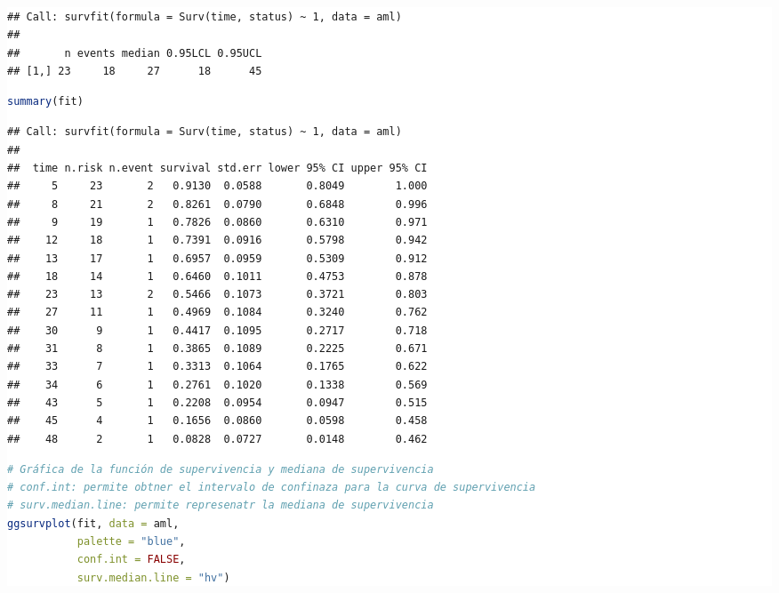 ```
## Call: survfit(formula = Surv(time, status) ~ 1, data = aml)
## 
##       n events median 0.95LCL 0.95UCL
## [1,] 23     18     27      18      45
```

```r
summary(fit)
```

```
## Call: survfit(formula = Surv(time, status) ~ 1, data = aml)
## 
##  time n.risk n.event survival std.err lower 95% CI upper 95% CI
##     5     23       2   0.9130  0.0588       0.8049        1.000
##     8     21       2   0.8261  0.0790       0.6848        0.996
##     9     19       1   0.7826  0.0860       0.6310        0.971
##    12     18       1   0.7391  0.0916       0.5798        0.942
##    13     17       1   0.6957  0.0959       0.5309        0.912
##    18     14       1   0.6460  0.1011       0.4753        0.878
##    23     13       2   0.5466  0.1073       0.3721        0.803
##    27     11       1   0.4969  0.1084       0.3240        0.762
##    30      9       1   0.4417  0.1095       0.2717        0.718
##    31      8       1   0.3865  0.1089       0.2225        0.671
##    33      7       1   0.3313  0.1064       0.1765        0.622
##    34      6       1   0.2761  0.1020       0.1338        0.569
##    43      5       1   0.2208  0.0954       0.0947        0.515
##    45      4       1   0.1656  0.0860       0.0598        0.458
##    48      2       1   0.0828  0.0727       0.0148        0.462
```

```r
# Gráfica de la función de supervivencia y mediana de supervivencia
# conf.int: permite obtner el intervalo de confinaza para la curva de supervivencia
# surv.median.line: permite represenatr la mediana de supervivencia 
ggsurvplot(fit, data = aml, 
           palette = "blue", 
           conf.int = FALSE, 
           surv.median.line = "hv")
```
